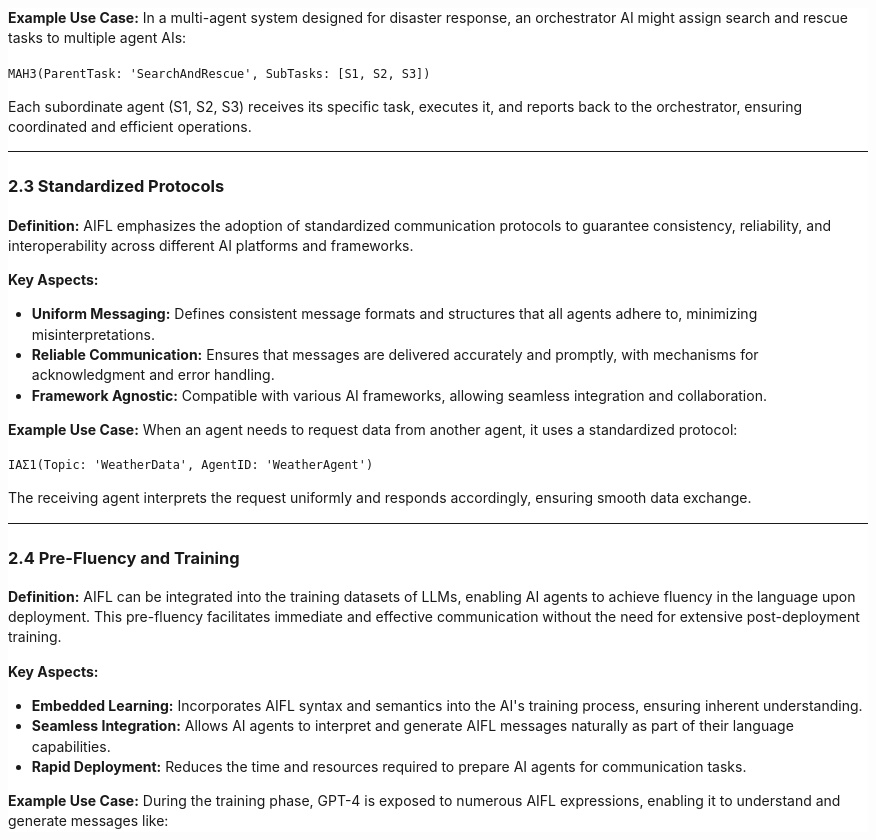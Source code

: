 **Example Use Case:**
In a multi-agent system designed for disaster response, an orchestrator AI might assign search and rescue tasks to multiple agent AIs:

```
ΜΑΗ3(ParentTask: 'SearchAndRescue', SubTasks: [S1, S2, S3])
```

Each subordinate agent (S1, S2, S3) receives its specific task, executes it, and reports back to the orchestrator, ensuring coordinated and efficient operations.

---

### **2.3 Standardized Protocols**

**Definition:**
AIFL emphasizes the adoption of standardized communication protocols to guarantee consistency, reliability, and interoperability across different AI platforms and frameworks.

**Key Aspects:**
- **Uniform Messaging:** Defines consistent message formats and structures that all agents adhere to, minimizing misinterpretations.
- **Reliable Communication:** Ensures that messages are delivered accurately and promptly, with mechanisms for acknowledgment and error handling.
- **Framework Agnostic:** Compatible with various AI frameworks, allowing seamless integration and collaboration.

**Example Use Case:**
When an agent needs to request data from another agent, it uses a standardized protocol:

```
ΙΑΣ1(Topic: 'WeatherData', AgentID: 'WeatherAgent')
```

The receiving agent interprets the request uniformly and responds accordingly, ensuring smooth data exchange.

---

### **2.4 Pre-Fluency and Training**

**Definition:**
AIFL can be integrated into the training datasets of LLMs, enabling AI agents to achieve fluency in the language upon deployment. This pre-fluency facilitates immediate and effective communication without the need for extensive post-deployment training.

**Key Aspects:**
- **Embedded Learning:** Incorporates AIFL syntax and semantics into the AI's training process, ensuring inherent understanding.
- **Seamless Integration:** Allows AI agents to interpret and generate AIFL messages naturally as part of their language capabilities.
- **Rapid Deployment:** Reduces the time and resources required to prepare AI agents for communication tasks.

**Example Use Case:**
During the training phase, GPT-4 is exposed to numerous AIFL expressions, enabling it to understand and generate messages like:
